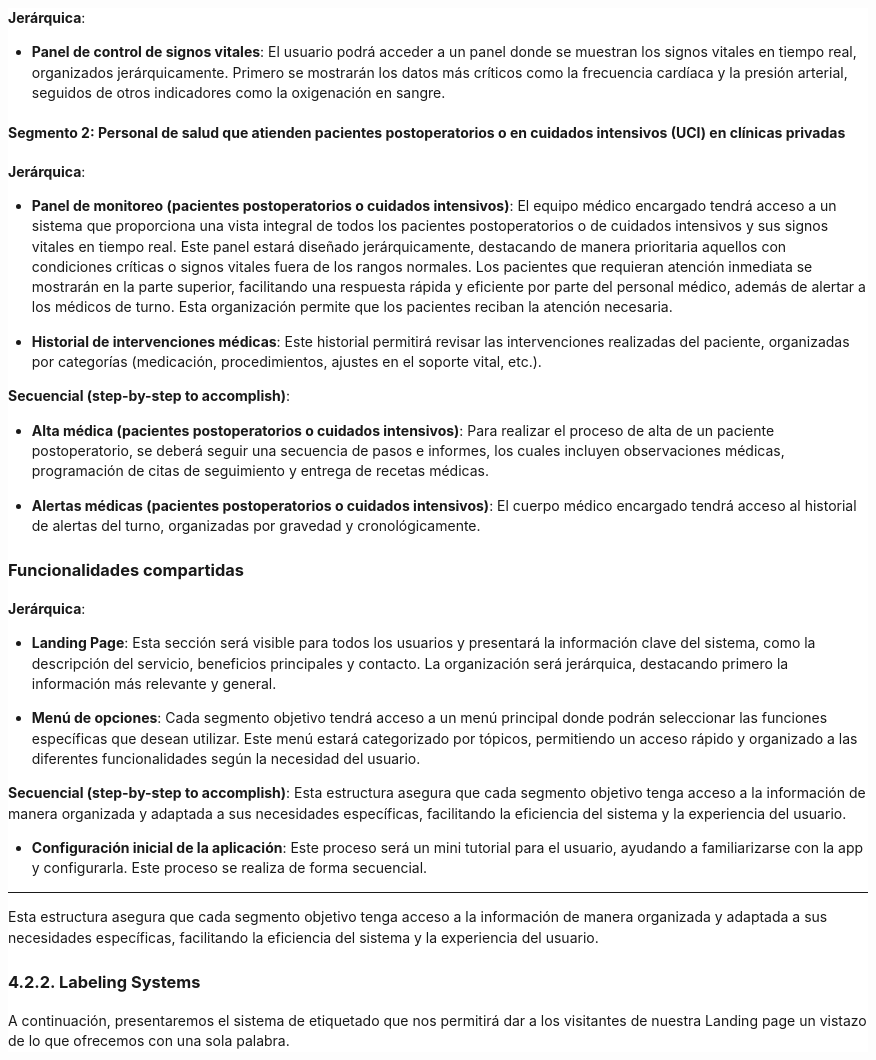 **Jerárquica**:

- **Panel de control de signos vitales**: El usuario podrá acceder a un panel donde se muestran los signos vitales en tiempo real, organizados jerárquicamente. Primero se mostrarán los datos más críticos como la frecuencia cardíaca y la presión arterial, seguidos de otros indicadores como la oxigenación en sangre.

#### Segmento 2:  Personal de salud que atienden pacientes postoperatorios o en cuidados intensivos (UCI) en clínicas privadas

**Jerárquica**:
- **Panel de monitoreo (pacientes postoperatorios o cuidados intensivos)**: El equipo médico encargado tendrá acceso a un sistema que proporciona una vista integral de todos los pacientes postoperatorios o de cuidados intensivos y sus signos vitales en tiempo real. Este panel estará diseñado jerárquicamente, destacando de manera prioritaria aquellos con condiciones críticas o signos vitales fuera de los rangos normales. Los pacientes que requieran atención inmediata se mostrarán en la parte superior, facilitando una respuesta rápida y eficiente por parte del personal médico, además de alertar a los médicos de turno. Esta organización permite que los pacientes reciban la atención necesaria.

- **Historial de intervenciones médicas**: Este historial permitirá revisar las intervenciones realizadas del paciente, organizadas por categorías (medicación, procedimientos, ajustes en el soporte vital, etc.).

**Secuencial (step-by-step to accomplish)**:
- **Alta médica (pacientes postoperatorios o cuidados intensivos)**: Para realizar el proceso de alta de un paciente postoperatorio, se deberá seguir una secuencia de pasos e informes, los cuales incluyen observaciones médicas, programación de citas de seguimiento y entrega de recetas médicas.
  
- **Alertas médicas (pacientes postoperatorios o cuidados intensivos)**: El cuerpo médico encargado tendrá acceso al historial de alertas del turno, organizadas por gravedad y cronológicamente.

### Funcionalidades compartidas

**Jerárquica**:

- **Landing Page**: Esta sección será visible para todos los usuarios y presentará la información clave del sistema, como la descripción del servicio, beneficios principales y contacto. La organización será jerárquica, destacando primero la información más relevante y general.

- **Menú de opciones**: Cada segmento objetivo tendrá acceso a un menú principal donde podrán seleccionar las funciones específicas que desean utilizar. Este menú estará categorizado por tópicos, permitiendo un acceso rápido y organizado a las diferentes funcionalidades según la necesidad del usuario.

**Secuencial (step-by-step to accomplish)**:
Esta estructura asegura que cada segmento objetivo tenga acceso a la información de manera organizada y adaptada a sus necesidades específicas, facilitando la eficiencia del sistema y la experiencia del usuario.

- **Configuración inicial de la aplicación**: Este proceso será un mini tutorial para el usuario, ayudando a familiarizarse con la app y configurarla. Este proceso se realiza de forma secuencial.

---

Esta estructura asegura que cada segmento objetivo tenga acceso a la información de manera organizada y adaptada a sus necesidades específicas, facilitando la eficiencia del sistema y la experiencia del usuario.
### 4.2.2. Labeling Systems
A continuación, presentaremos el sistema de etiquetado que nos permitirá dar a los visitantes de nuestra Landing page un vistazo de lo que ofrecemos con una sola palabra.
